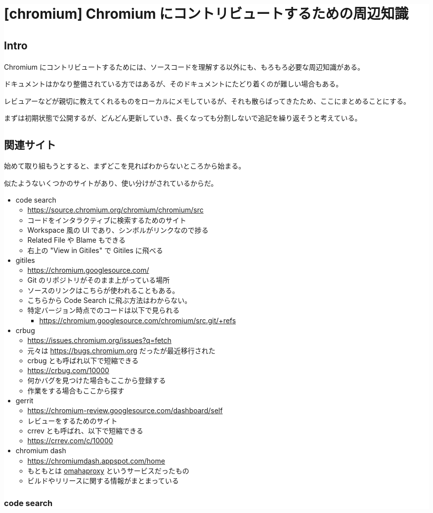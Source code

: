 # [chromium] Chromium にコントリビュートするための周辺知識

## Intro

Chromium にコントリビュートするためには、ソースコードを理解する以外にも、もろもろ必要な周辺知識がある。

ドキュメントはかなり整備されている方ではあるが、そのドキュメントにたどり着くのが難しい場合もある。

レビュアーなどが親切に教えてくれるものをローカルにメモしているが、それも散らばってきたため、ここにまとめることにする。

まずは初期状態で公開するが、どんどん更新していき、長くなっても分割しないで追記を繰り返そうと考えている。


## 関連サイト

始めて取り組もうとすると、まずどこを見ればわからないところから始まる。

似たようないくつかのサイトがあり、使い分けがされているからだ。

- code search
  - https://source.chromium.org/chromium/chromium/src
  - コードをインタラクティブに検索するためのサイト
  - Workspace 風の UI であり、シンボルがリンクなので捗る
  - Related File や Blame もできる
  - 右上の "View in Gitiles" で Gitiles に飛べる
- gitiles
  - https://chromium.googlesource.com/
  - Git のリポジトリがそのまま上がっている場所
  - ソースのリンクはこちらが使われることもある。
  - こちらから Code Search に飛ぶ方法はわからない。
  - 特定バージョン時点でのコードは以下で見られる
    - https://chromium.googlesource.com/chromium/src.git/+refs
- crbug
  - https://issues.chromium.org/issues?q=fetch
  - 元々は https://bugs.chromium.org だったが最近移行された
  - crbug とも呼ばれ以下で短縮できる
  - https://crbug.com/10000
  - 何かバグを見つけた場合もここから登録する
  - 作業をする場合もここから探す
- gerrit
  - https://chromium-review.googlesource.com/dashboard/self
  - レビューをするためのサイト
  - crrev とも呼ばれ、以下で短縮できる
  - https://crrev.com/c/10000
- chromium dash
  - https://chromiumdash.appspot.com/home
  - もともとは [omahaproxy](https://omahaproxy.appspot.com/) というサービスだったもの
  - ビルドやリリースに関する情報がまとまっている


### code search
